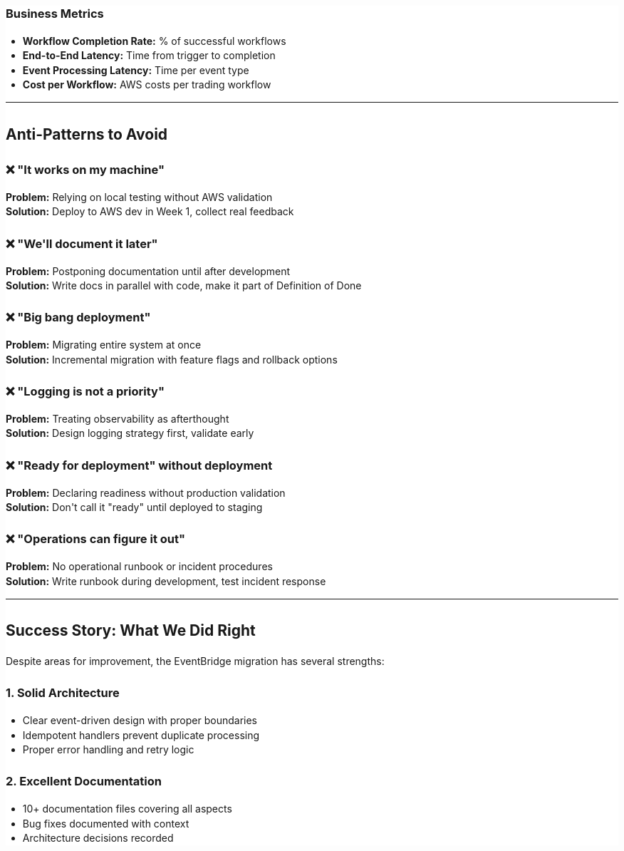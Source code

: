 ### Business Metrics
- **Workflow Completion Rate:** % of successful workflows
- **End-to-End Latency:** Time from trigger to completion
- **Event Processing Latency:** Time per event type
- **Cost per Workflow:** AWS costs per trading workflow

---

## Anti-Patterns to Avoid

### ❌ "It works on my machine"
**Problem:** Relying on local testing without AWS validation  
**Solution:** Deploy to AWS dev in Week 1, collect real feedback

### ❌ "We'll document it later"
**Problem:** Postponing documentation until after development  
**Solution:** Write docs in parallel with code, make it part of Definition of Done

### ❌ "Big bang deployment"
**Problem:** Migrating entire system at once  
**Solution:** Incremental migration with feature flags and rollback options

### ❌ "Logging is not a priority"
**Problem:** Treating observability as afterthought  
**Solution:** Design logging strategy first, validate early

### ❌ "Ready for deployment" without deployment
**Problem:** Declaring readiness without production validation  
**Solution:** Don't call it "ready" until deployed to staging

### ❌ "Operations can figure it out"
**Problem:** No operational runbook or incident procedures  
**Solution:** Write runbook during development, test incident response

---

## Success Story: What We Did Right

Despite areas for improvement, the EventBridge migration has several strengths:

### 1. Solid Architecture
- Clear event-driven design with proper boundaries
- Idempotent handlers prevent duplicate processing
- Proper error handling and retry logic

### 2. Excellent Documentation
- 10+ documentation files covering all aspects
- Bug fixes documented with context
- Architecture decisions recorded
